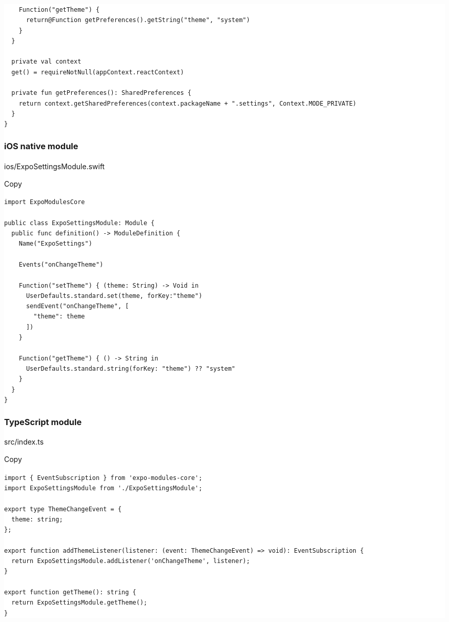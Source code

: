 ```
    Function("getTheme") {
      return@Function getPreferences().getString("theme", "system")
    }
  }

  private val context
  get() = requireNotNull(appContext.reactContext)

  private fun getPreferences(): SharedPreferences {
    return context.getSharedPreferences(context.packageName + ".settings", Context.MODE_PRIVATE)
  }
}

```

### iOS native module

ios/ExpoSettingsModule.swift

Copy

```
import ExpoModulesCore

public class ExpoSettingsModule: Module {
  public func definition() -> ModuleDefinition {
    Name("ExpoSettings")

    Events("onChangeTheme")

    Function("setTheme") { (theme: String) -> Void in
      UserDefaults.standard.set(theme, forKey:"theme")
      sendEvent("onChangeTheme", [
        "theme": theme
      ])
    }

    Function("getTheme") { () -> String in
      UserDefaults.standard.string(forKey: "theme") ?? "system"
    }
  }
}

```

### TypeScript module

src/index.ts

Copy

```
import { EventSubscription } from 'expo-modules-core';
import ExpoSettingsModule from './ExpoSettingsModule';

export type ThemeChangeEvent = {
  theme: string;
};

export function addThemeListener(listener: (event: ThemeChangeEvent) => void): EventSubscription {
  return ExpoSettingsModule.addListener('onChangeTheme', listener);
}

export function getTheme(): string {
  return ExpoSettingsModule.getTheme();
}
```